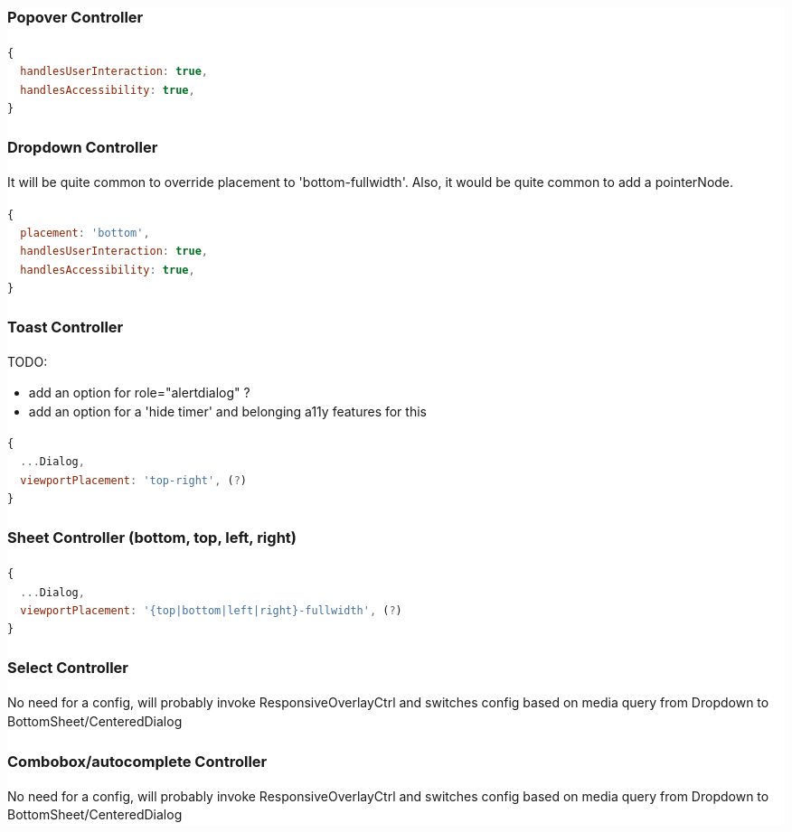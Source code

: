 ### Popover Controller

```js
{
  handlesUserInteraction: true,
  handlesAccessibility: true,
}
```

### Dropdown Controller

It will be quite common to override placement to 'bottom-fullwidth'.
Also, it would be quite common to add a pointerNode.

```js
{
  placement: 'bottom',
  handlesUserInteraction: true,
  handlesAccessibility: true,
}
```

### Toast Controller

TODO:

- add an option for role="alertdialog" ?
- add an option for a 'hide timer' and belonging a11y features for this

```js
{
  ...Dialog,
  viewportPlacement: 'top-right', (?)
}
```

### Sheet Controller (bottom, top, left, right)

```js
{
  ...Dialog,
  viewportPlacement: '{top|bottom|left|right}-fullwidth', (?)
}
```

### Select Controller

No need for a config, will probably invoke ResponsiveOverlayCtrl and switches
config based on media query from Dropdown to BottomSheet/CenteredDialog

### Combobox/autocomplete Controller

No need for a config, will probably invoke ResponsiveOverlayCtrl and switches
config based on media query from Dropdown to BottomSheet/CenteredDialog
